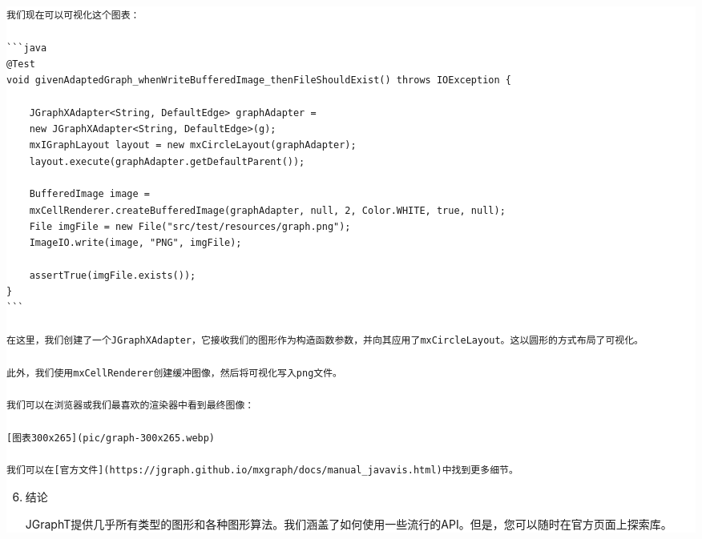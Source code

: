     我们现在可以可视化这个图表：

    ```java
    @Test
    void givenAdaptedGraph_whenWriteBufferedImage_thenFileShouldExist() throws IOException {

        JGraphXAdapter<String, DefaultEdge> graphAdapter = 
        new JGraphXAdapter<String, DefaultEdge>(g);
        mxIGraphLayout layout = new mxCircleLayout(graphAdapter);
        layout.execute(graphAdapter.getDefaultParent());
        
        BufferedImage image = 
        mxCellRenderer.createBufferedImage(graphAdapter, null, 2, Color.WHITE, true, null);
        File imgFile = new File("src/test/resources/graph.png");
        ImageIO.write(image, "PNG", imgFile);

        assertTrue(imgFile.exists());
    }
    ```

    在这里，我们创建了一个JGraphXAdapter，它接收我们的图形作为构造函数参数，并向其应用了mxCircleLayout。这以圆形的方式布局了可视化。

    此外，我们使用mxCellRenderer创建缓冲图像，然后将可视化写入png文件。

    我们可以在浏览器或我们最喜欢的渲染器中看到最终图像：

    [图表300x265](pic/graph-300x265.webp)

    我们可以在[官方文件](https://jgraph.github.io/mxgraph/docs/manual_javavis.html)中找到更多细节。

6. 结论

    JGraphT提供几乎所有类型的图形和各种图形算法。我们涵盖了如何使用一些流行的API。但是，您可以随时在官方页面上探索库。
